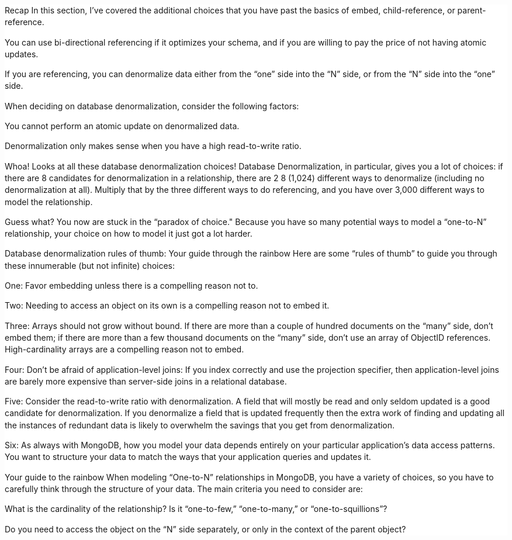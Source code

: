 Recap
In this section, I’ve covered the additional choices that you have past the basics of embed, child-reference, or parent-reference.

You can use bi-directional referencing if it optimizes your schema, and if you are willing to pay the price of not having atomic updates.

If you are referencing, you can denormalize data either from the “one” side into the “N” side, or from the “N” side into the “one” side.

When deciding on database denormalization, consider the following factors:

You cannot perform an atomic update on denormalized data.

Denormalization only makes sense when you have a high read-to-write ratio.

Whoa! Looks at all these database denormalization choices!
Database Denormalization, in particular, gives you a lot of choices: if there are 8 candidates for denormalization in a relationship, there are 2 8 (1,024) different ways to denormalize (including no denormalization at all). Multiply that by the three different ways to do referencing, and you have over 3,000 different ways to model the relationship.

Guess what? You now are stuck in the “paradox of choice." Because you have so many potential ways to model a “one-to-N” relationship, your choice on how to model it just got a lot harder.

Database denormalization rules of thumb: Your guide through the rainbow
Here are some “rules of thumb” to guide you through these innumerable (but not infinite) choices:

One: Favor embedding unless there is a compelling reason not to.

Two: Needing to access an object on its own is a compelling reason not to embed it.

Three: Arrays should not grow without bound. If there are more than a couple of hundred documents on the “many” side, don’t embed them; if there are more than a few thousand documents on the “many” side, don’t use an array of ObjectID references. High-cardinality arrays are a compelling reason not to embed.

Four: Don’t be afraid of application-level joins: If you index correctly and use the projection specifier, then application-level joins are barely more expensive than server-side joins in a relational database.

Five: Consider the read-to-write ratio with denormalization. A field that will mostly be read and only seldom updated is a good candidate for denormalization. If you denormalize a field that is updated frequently then the extra work of finding and updating all the instances of redundant data is likely to overwhelm the savings that you get from denormalization.

Six: As always with MongoDB, how you model your data depends entirely on your particular application’s data access patterns. You want to structure your data to match the ways that your application queries and updates it.

Your guide to the rainbow
When modeling “One-to-N” relationships in MongoDB, you have a variety of choices, so you have to carefully think through the structure of your data. The main criteria you need to consider are:

What is the cardinality of the relationship? Is it “one-to-few,” “one-to-many,” or “one-to-squillions”?

Do you need to access the object on the “N” side separately, or only in the context of the parent object?
